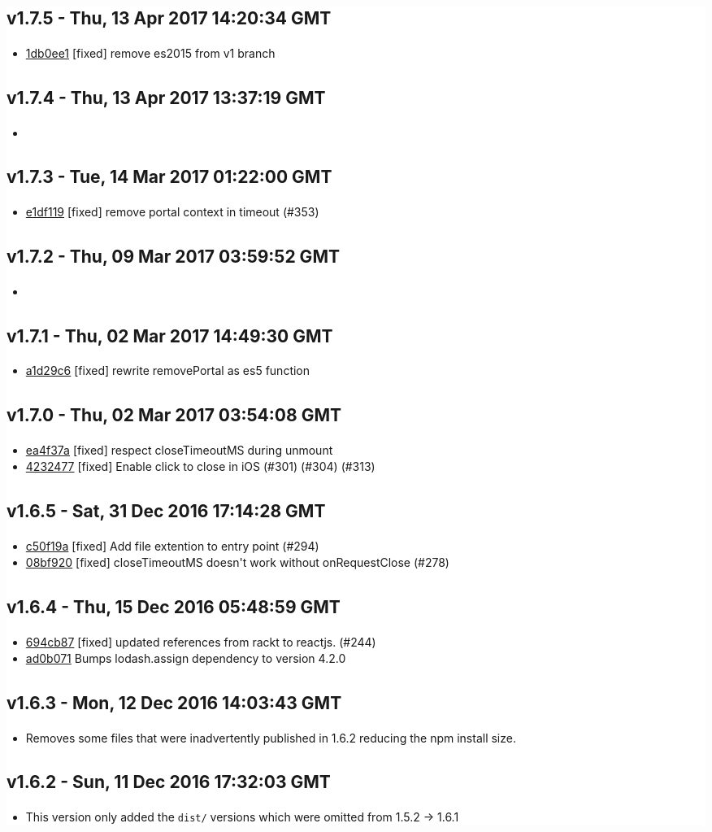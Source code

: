 v1.7.5 - Thu, 13 Apr 2017 14:20:34 GMT
--------------------------------------

- [1db0ee1](../../commit/1db0ee1) [fixed] remove es2015 from v1 branch


v1.7.4 - Thu, 13 Apr 2017 13:37:19 GMT
--------------------------------------

- 


v1.7.3 - Tue, 14 Mar 2017 01:22:00 GMT
--------------------------------------

- [e1df119](../../commit/e1df119) [fixed] remove portal context in timeout (#353)


v1.7.2 - Thu, 09 Mar 2017 03:59:52 GMT
--------------------------------------

- 


v1.7.1 - Thu, 02 Mar 2017 14:49:30 GMT
--------------------------------------

- [a1d29c6](../../commit/a1d29c6) [fixed] rewrite removePortal as es5 function


v1.7.0 - Thu, 02 Mar 2017 03:54:08 GMT
--------------------------------------

- [ea4f37a](../../commit/ea4f37a) [fixed] respect closeTimeoutMS during unmount
- [4232477](../../commit/4232477) [fixed] Enable click to close in iOS (#301) (#304) (#313)


v1.6.5 - Sat, 31 Dec 2016 17:14:28 GMT
--------------------------------------

- [c50f19a](../../commit/c50f19a) [fixed] Add file extention to entry point (#294)
- [08bf920](../../commit/08bf920) [fixed] closeTimeoutMS doesn't work without onRequestClose (#278)


v1.6.4 - Thu, 15 Dec 2016 05:48:59 GMT
--------------------------------------

- [694cb87](../../commit/694cb87) [fixed] updated references from rackt to reactjs. (#244)
- [ad0b071](../../commit/ad0b071) Bumps lodash.assign dependency to version 4.2.0


v1.6.3 - Mon, 12 Dec 2016 14:03:43 GMT
--------------------------------------

- Removes some files that were inadvertently published in 1.6.2 reducing the npm install size.


v1.6.2 - Sun, 11 Dec 2016 17:32:03 GMT
--------------------------------------

- This version only added the `dist/` versions which were omitted from 1.5.2 -> 1.6.1
